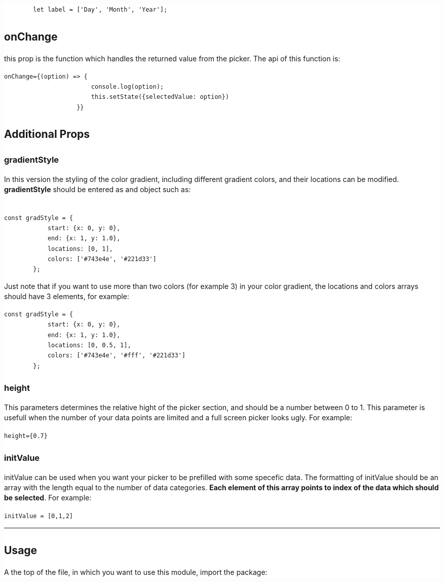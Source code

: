 ```
        let label = ['Day', 'Month', 'Year'];
```
## onChange
this prop is the function which handles the returned value from the picker. The api of this function is:

```
onChange={(option) => {
                        console.log(option);
                        this.setState({selectedValue: option})
                    }}
```

## Additional Props

### gradientStyle
In this version the styling of the color gradient, including different gradient colors, and their locations can be modified. **gradientStyle** should be entered as and object such as:

```

const gradStyle = {
            start: {x: 0, y: 0},
            end: {x: 1, y: 1.0},
            locations: [0, 1],
            colors: ['#743e4e', '#221d33']
        };

```

Just note that if you want to use more than two colors (for example 3) in your color gradient, the locations and colors arrays should have 3 elements, for example:


```
const gradStyle = {
            start: {x: 0, y: 0},
            end: {x: 1, y: 1.0},
            locations: [0, 0.5, 1],
            colors: ['#743e4e', '#fff', '#221d33']
        };
 ```

### height

This parameters determines the relative hight of the picker section, and should be a number between 0 to 1. This parameter is usefull when the number of your data points are limited and a full screen picker looks ugly. For example:

``` height={0.7} ```

### initValue
initValue can be used when you want your picker to be prefilled with some specefic data. The formatting of initValue should be an array with the length equal to the number of data categories. **Each element of this array points to index of the data which should be selected**. For example:

```initValue = [0,1,2]```



----------
Usage
-------------------

A the top of the file, in which you want to use this module, import the package:
```